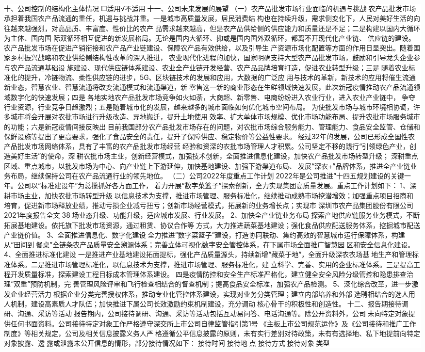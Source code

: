 十、公司控制的结构化主体情况
□适用√不适用
十一、公司未来发展的展望
（一）农产品批发市场行业面临的机遇与挑战
农产品批发市场承担着我国农产品流通的重任，机遇与挑战并重。一是城市高质量发展，居民消费结
构也在持续升级，需求侧变化下，人民对美好生活的向往越来越强烈，对高品质、丰富度、性价比的农产
品需求越来越高，但是农产品供给侧的供应能力和质量还是不足；二是构建以国内大循环为主体、国内国
际双循环相互促进的新发展格局。无论是国内大循环、抑或是国内国外双循环，都离不开现代化产业链、
供应链的建设。农产品批发市场在促进产销衔接和农产品产业链建设、保障农产品有效供给，以及引导生
产资源市场化配置等方面的作用日显突出。随着国家乡村振兴战略和农业供给侧结构性改革的深入推进，
农业现代化进程的加快，国家明确支持大型农产品批发市场，鼓励和引导龙头企业参与农产品流通基础设
施建设、现代供应链体系建设、农业全产业链开发经营、农产品品牌培育打造，促进农业转型升级；三是
随着农业标准化的提升，冷链物流、柔性供应链的进步，5G、区块链技术的发展和应用，大数据的广泛应
用与技术的革新，新技术的应用将催生流通新业态，智慧农业、智慧流通将改变流通模式和流通渠道，新
零售这一新的商业形态在生鲜领域快速发展，此次新冠疫情推动农产品流通领域数字化的快速发展；四是
各地实地农产品批发市场竞争如火如荼，大商超、新零售、电商纷纷进入农业行业，进入农业产业链中，
争夺行业资源，行业竞争日趋激烈；五是随着城市化的发展，越来越多的城市面临如何优化城市空间布局。
为使批发市场与城市环境相协调，许多城市将会开展对农批市场进行升级改造、异地搬迁，提升土地使用
效率、扩大单体市场规模、优化市场功能布局、提升农批市场服务城市的功能；六是新冠疫情间接反映出
目前我国部分农产品批发市场存在的问题，对农批市场综合服务能力、管理能力、食品安全监管、仓储和
保鲜设施等提出了更高要求，强化了食品安全的责任，提升了保障供应、稳定物价等公益性要求。
经过32年的发展，公司已形成全国性农产品批发市场网络体系，具有了丰富的农产品批发市场经营
经验和资深的农批市场管理人才积累。公司坚定不移的践行“引领绿色产业，创造美好生活”的使命，深
耕农批市场主业，创新经营模式，加强技术创新，全面推进信息化建设，加快农产品批发市场转型升级；
深耕重点区域、重点城市，以批发市场为中心、向产业链上下游延伸，加快基地建设、加强下游渠道布局、
发展“深农+”品牌体系，推进全产业链业务布局，继续保持公司在农产品流通行业的领先地位。
（二）公司2022年度重点工作计划
2022年是公司推进“十四五规划建设的关键一年。公司以“标准建设年”为总揽抓好各方面工作，
着力开展“数字菜篮子”探索创新，全力实现集团高质量发展。重点工作计划如下：
1、深耕市场主业，加快农批市场转型升级
以信息技术为支撑，推进市场管理、服务标准化，继续推动成熟市场挖潜增效；加强重点项目招商和
培育，促进新市场释放业绩，推动亏损企业减亏扭亏；创新市场经营模式，拓展新的业务增长点；实现市
深圳市农产品集团股份有限公司2021年度报告全文
38
场业态升级、功能升级，适应城市发展、行业发展。
2、加快全产业链业务布局
探索产地供应链服务业务模式，不断拓展基地建设。依托旗下批发市场资源，通过租赁、协议合作等
方式，大力推进蔬菜基地建设；强化食品供应配送服务体系，挖掘城市配送产业链价值。
3、全面推进信息化、数字化建设
全力推进“数字菜篮子”建设，打造协同联动、集约高效的智慧城市运行保障体系，构建从“田间到
餐桌”全链条农产品质量安全溯源体系；完善立体可视化数字安全管控体系，在下属市场全面推广智慧园
区和安全信息化建设。
4、全面推进标准化建设
一是推进产业基地建设拓面提标，强化产品质量源头，持续新增“藏菜于地”，全面升级深农农场基
地生产和管理标准体系。二是推进市场管理标准化，以信息技术为支撑，推进市场管理、服务标准化，建
立科学、完善、实用的企业标准体系。三是提高工程开发质量标准，探索建设工程目标成本管理体系建设。
四是疫情防控和安全生产标准严格化，建立健全安全风险分级管控和隐患排查治理“双重”预防机制，完
善管理风险评审和飞行检查相结合的督查机制；提高食品安全标准，加强农产品检测。
5、深化综合改革，进一步激发企业经营活力
根据企业分类完善授权体系，推动专业化管控体系建设，实现对业务分类管理；建立内部培养和外部
选聘相结合的选人用人机制，建设高素质人才队伍；加快推进下属公司长效激励约束机制建设，充分调动
核心骨干的积极性和创造性。
十二、报告期接待调研、沟通、采访等活动
报告期内，公司接待调研、沟通、采访等活动包括互动易问答、电话沟通等。除公开资料外，公司
未向特定对象提供任何书面资料。公司接待特定对象工作严格遵守深交所上市公司自律监管指引第1号
《主板上市公司规范运作》及《公司接待和推广工作制度》等相关规定，公司及相关信息披露义务人严
格遵循公平信息披露的原则，未有实行差别对待政策，未有有选择地、私下地提前向特定对象披露、透
露或泄露未公开信息的情形，部分接待情况如下：
接待时间
接待地
点
接待方式
接待对象
类型